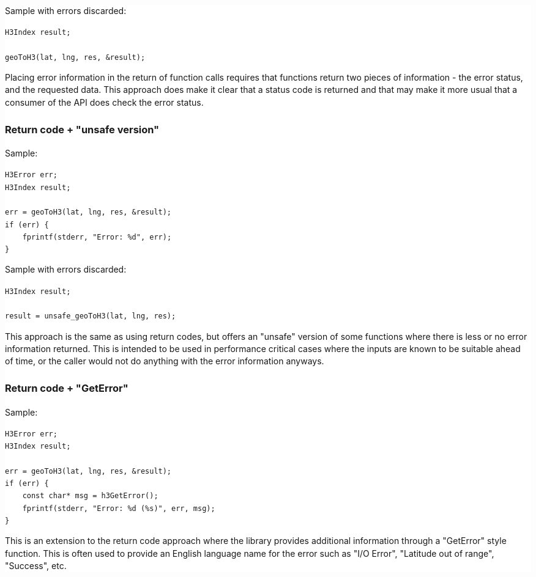 Sample with errors discarded:
```
H3Index result;

geoToH3(lat, lng, res, &result);
```

Placing error information in the return of function calls requires that functions return two pieces of information - the error status, and the requested data. This approach does make it clear that a status code is returned and that may make it more usual that a consumer of the API does check the error status.

### Return code + "unsafe version"

Sample:
```
H3Error err;
H3Index result;

err = geoToH3(lat, lng, res, &result);
if (err) {
    fprintf(stderr, "Error: %d", err);
}
```

Sample with errors discarded:
```
H3Index result;

result = unsafe_geoToH3(lat, lng, res);
```

This approach is the same as using return codes, but offers an "unsafe" version of some functions where there is less or no error information returned. This is intended to be used in performance critical cases where the inputs are known to be suitable ahead of time, or the caller would not do anything with the error information anyways.

### Return code + "GetError"

Sample:
```
H3Error err;
H3Index result;

err = geoToH3(lat, lng, res, &result);
if (err) {
    const char* msg = h3GetError();
    fprintf(stderr, "Error: %d (%s)", err, msg);
}
```

This is an extension to the return code approach where the library provides additional information through a "GetError" style function. This is often used to provide an English language name for the error such as "I/O Error", "Latitude out of range", "Success", etc.
